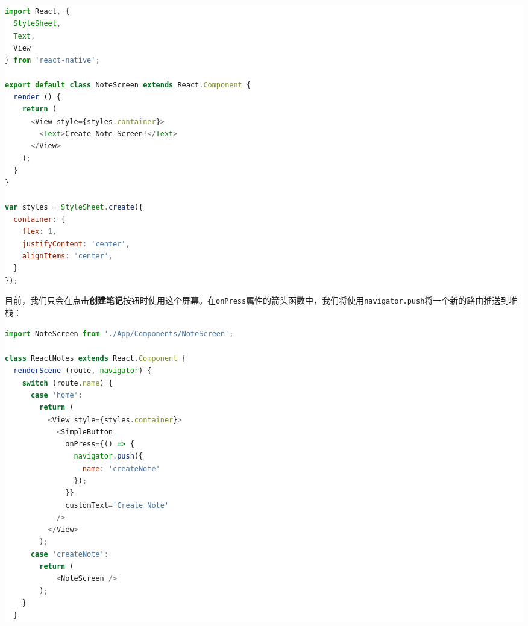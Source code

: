 ```js
import React, {
  StyleSheet,
  Text,
  View
} from 'react-native';

export default class NoteScreen extends React.Component {
  render () {
    return (
      <View style={styles.container}>
        <Text>Create Note Screen!</Text>
      </View>
    );
  }
}

var styles = StyleSheet.create({
  container: {
    flex: 1,
    justifyContent: 'center',
    alignItems: 'center',
  }
});
```

目前，我们只会在点击**创建笔记**按钮时使用这个屏幕。在`onPress`属性的箭头函数中，我们将使用`navigator.push`将一个新的路由推送到堆栈：

```js
import NoteScreen from './App/Components/NoteScreen';

class ReactNotes extends React.Component {
  renderScene (route, navigator) {
    switch (route.name) {
      case 'home':
        return (
          <View style={styles.container}>
            <SimpleButton
              onPress={() => {
                navigator.push({
                  name: 'createNote'
                });
              }}
              customText='Create Note'
            />
          </View>
        );
      case 'createNote':
        return (
            <NoteScreen />
        );
    }
  }
```
